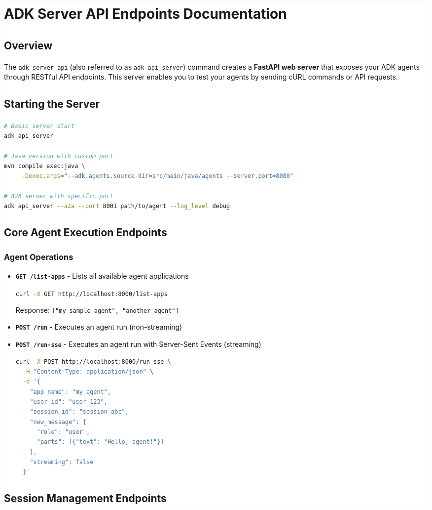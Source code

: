 # ADK Server API Endpoints Documentation

## Overview

The `adk server_api` (also referred to as `adk api_server`) command creates a **FastAPI web server** that exposes your ADK agents through RESTful API endpoints. This server enables you to test your agents by sending cURL commands or API requests.

## Starting the Server

```bash
# Basic server start
adk api_server

# Java version with custom port
mvn compile exec:java \
     -Dexec.args="--adk.agents.source-dir=src/main/java/agents --server.port=8080"

# A2A server with specific port
adk api_server --a2a --port 8001 path/to/agent --log_level debug
```

## Core Agent Execution Endpoints

### **Agent Operations**
- **`GET /list-apps`** - Lists all available agent applications
  ```bash
  curl -X GET http://localhost:8000/list-apps
  ```
  Response: `["my_sample_agent", "another_agent"]`

- **`POST /run`** - Executes an agent run (non-streaming)
- **`POST /run-sse`** - Executes an agent run with Server-Sent Events (streaming)
  ```bash
  curl -X POST http://localhost:8000/run_sse \
    -H "Content-Type: application/json" \
    -d '{
      "app_name": "my_agent",
      "user_id": "user_123", 
      "session_id": "session_abc",
      "new_message": {
        "role": "user",
        "parts": [{"text": "Hello, agent!"}]
      },
      "streaming": false
    }'
  ```

## Session Management Endpoints
